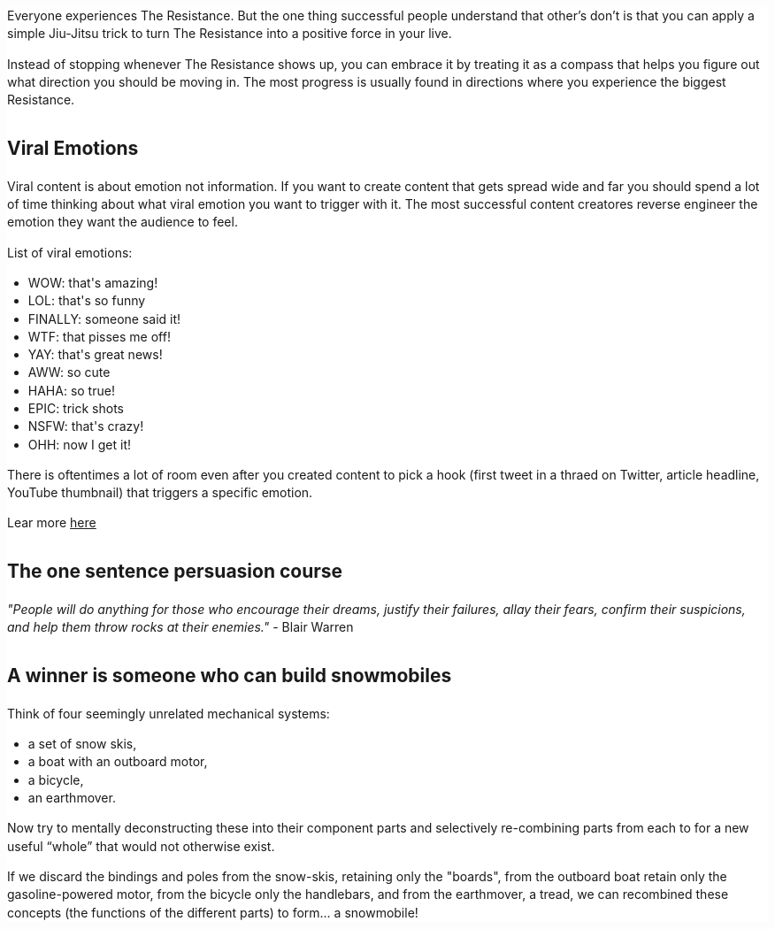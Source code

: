 Everyone experiences The Resistance. But the one thing successful people understand that other’s don’t is that you can apply a simple Jiu-Jitsu trick to turn The Resistance into a positive force in your live. 

Instead of stopping whenever The Resistance shows up, you can embrace it by treating it as a compass that helps you figure out what direction you should be moving in. The most progress is usually found in directions where you experience the biggest Resistance.

## Viral Emotions

Viral content is about emotion not information. If you want to create content that gets spread wide and far you should spend a lot of time thinking about what viral emotion you want to trigger with it. The most successful content creatores reverse engineer the emotion they want the audience to feel.

List of viral emotions:

* WOW: that's amazing!
* LOL: that's so funny
* FINALLY: someone said it!
* WTF: that pisses me off!
* YAY: that's great news!
* AWW:  so cute
* HAHA: so true!
* EPIC: trick shots
* NSFW: that's crazy!
* OHH: now I get it!

There is oftentimes a lot of room even after you created content to pick a hook (first tweet in a thraed on Twitter, article headline, YouTube thumbnail) that triggers a specific emotion.

Lear more [here](https://www.youtube.com/watch?v=fN1kLxB1JIc)

## The one sentence persuasion course

*"People will do anything for those who encourage their dreams, justify their failures, allay their fears, confirm their suspicions, and help them throw rocks at their enemies."* - Blair Warren

## A winner is someone who can build snowmobiles

Think of four seemingly unrelated mechanical systems:
* a set of snow skis, 
* a boat with an outboard motor, 
* a bicycle, 
* an earthmover. 

Now try to mentally deconstructing these into their component parts and selectively re-combining parts from each to for a new useful “whole” that would not otherwise exist.

If we discard the bindings and poles from the snow-skis, retaining only the "boards", from the outboard boat retain only the gasoline-powered motor, from the bicycle only the handlebars, and from the earthmover, a tread, we can recombined these concepts (the functions of the different parts) to
form... a snowmobile!
